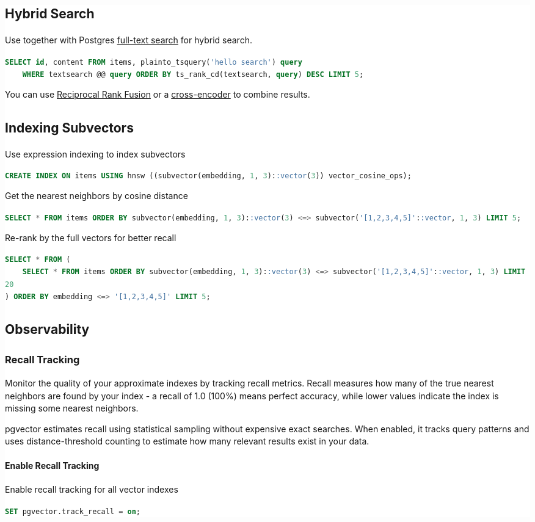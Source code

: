 ## Hybrid Search

Use together with Postgres [full-text search](https://www.postgresql.org/docs/current/textsearch-intro.html) for hybrid search.

```sql
SELECT id, content FROM items, plainto_tsquery('hello search') query
    WHERE textsearch @@ query ORDER BY ts_rank_cd(textsearch, query) DESC LIMIT 5;
```

You can use [Reciprocal Rank Fusion](https://github.com/pgvector/pgvector-python/blob/master/examples/hybrid_search/rrf.py) or a [cross-encoder](https://github.com/pgvector/pgvector-python/blob/master/examples/hybrid_search/cross_encoder.py) to combine results.

## Indexing Subvectors

Use expression indexing to index subvectors

```sql
CREATE INDEX ON items USING hnsw ((subvector(embedding, 1, 3)::vector(3)) vector_cosine_ops);
```

Get the nearest neighbors by cosine distance

```sql
SELECT * FROM items ORDER BY subvector(embedding, 1, 3)::vector(3) <=> subvector('[1,2,3,4,5]'::vector, 1, 3) LIMIT 5;
```

Re-rank by the full vectors for better recall

```sql
SELECT * FROM (
    SELECT * FROM items ORDER BY subvector(embedding, 1, 3)::vector(3) <=> subvector('[1,2,3,4,5]'::vector, 1, 3) LIMIT 20
) ORDER BY embedding <=> '[1,2,3,4,5]' LIMIT 5;
```

## Observability

### Recall Tracking

Monitor the quality of your approximate indexes by tracking recall metrics. Recall
measures how many of the true nearest neighbors are found by your index - a
recall of 1.0 (100%) means perfect accuracy, while lower values indicate the
index is missing some nearest neighbors.

pgvector estimates recall using statistical sampling without expensive exact
searches. When enabled, it tracks query patterns and uses distance-threshold
counting to estimate how many relevant results exist in your data.

#### Enable Recall Tracking

Enable recall tracking for all vector indexes

```sql
SET pgvector.track_recall = on;
```

